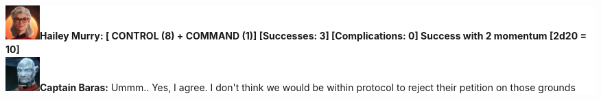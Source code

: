 <img src="../images/auto/Hailey_Murry.png" alt="Hailey Murry" width="50" height="50">**Hailey Murry: [ CONTROL  (8) +  COMMAND  (1)]
[Successes: 3] [Complications: 0]
Success with 2 momentum [2d20 = 10]**<br />
<img src="../images/auto/CaptainBaras.PNG" alt="Captain Baras" width="50" height="50">**Captain Baras:** Ummm.. Yes, I agree. I don't think we would be within protocol to reject their petition on those grounds<br />